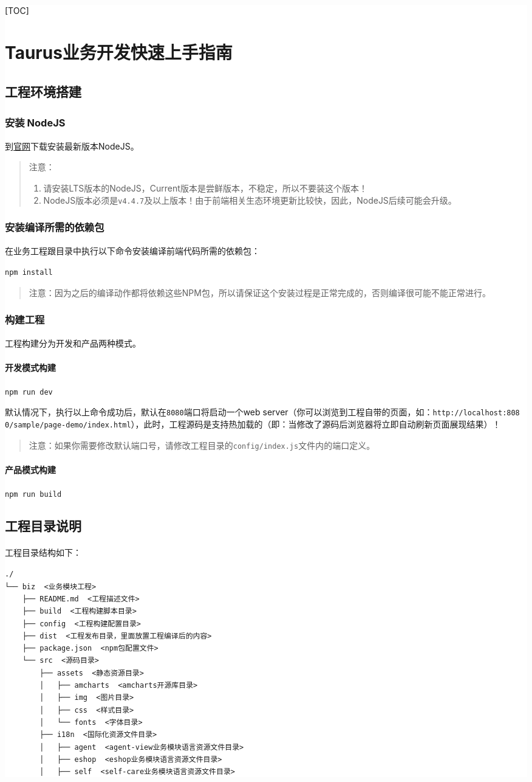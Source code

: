 [TOC]

# Taurus业务开发快速上手指南

## 工程环境搭建

### 安装 NodeJS

到[官网][nodejs]下载安装最新版本NodeJS。

> 注意：
> 1. 请安装LTS版本的NodeJS，Current版本是尝鲜版本，不稳定，所以不要装这个版本！
> 2. NodeJS版本必须是`v4.4.7`及以上版本！由于前端相关生态环境更新比较快，因此，NodeJS后续可能会升级。

### 安装编译所需的依赖包
  
在业务工程跟目录中执行以下命令安装编译前端代码所需的依赖包：

```bash
npm install
```

> 注意：因为之后的编译动作都将依赖这些NPM包，所以请保证这个安装过程是正常完成的，否则编译很可能不能正常进行。

### 构建工程

  工程构建分为开发和产品两种模式。

#### 开发模式构建

  ```bash
  npm run dev
  ```

  默认情况下，执行以上命令成功后，默认在`8080`端口将启动一个web server（你可以浏览到工程自带的页面，如：`http://localhost:8080/sample/page-demo/index.html`），此时，工程源码是支持热加载的（即：当修改了源码后浏览器将立即自动刷新页面展现结果）！

  > 注意：如果你需要修改默认端口号，请修改工程目录的`config/index.js`文件内的端口定义。

#### 产品模式构建

  ```bash
  npm run build
  ```

## 工程目录说明

工程目录结构如下：

```text
./
└── biz  <业务模块工程>
    ├── README.md  <工程描述文件>
    ├── build  <工程构建脚本目录>
    ├── config  <工程构建配置目录>
    ├── dist  <工程发布目录，里面放置工程编译后的内容>
    ├── package.json  <npm包配置文件>
    └── src  <源码目录>
        ├── assets  <静态资源目录>
        │   ├── amcharts  <amcharts开源库目录>
        │   ├── img  <图片目录>
        │   ├── css  <样式目录>
        │   └── fonts  <字体目录>
        ├── i18n  <国际化资源文件目录>
        │   ├── agent  <agent-view业务模块语言资源文件目录>
        │   ├── eshop  <eshop业务模块语言资源文件目录>
        │   ├── self  <self-care业务模块语言资源文件目录>
```

[nodejs]: https://nodejs.org/en/
[webpack]: http://webpack.github.io/
[vue]: http://vuejs.org.cn/
[vue-cli]: https://github.com/vuejs/vue-cli
[vue-github]: https://github.com/vuejs/vue/
[vuex-github]: https://github.com/vuejs/vuex
[vue-router-github]: https://github.com/vuejs/vue-router
[vue-resource-github]: https://github.com/vuejs/vue-resource
[vuex]: http://vuex.vuejs.org/zh-cn/index.html
[vue-router]: http://router.vuejs.org/zh-cn/index.html
[awesome-vue]: https://github.com/vuejs/awesome-vue
[iso_3166-2]: https://en.wikipedia.org/wiki/ISO_3166-2
[vue-i18n-doc]: https://kazupon.github.io/vue-i18n/
[vue-i18n]: https://github.com/kazupon/vue-i18n